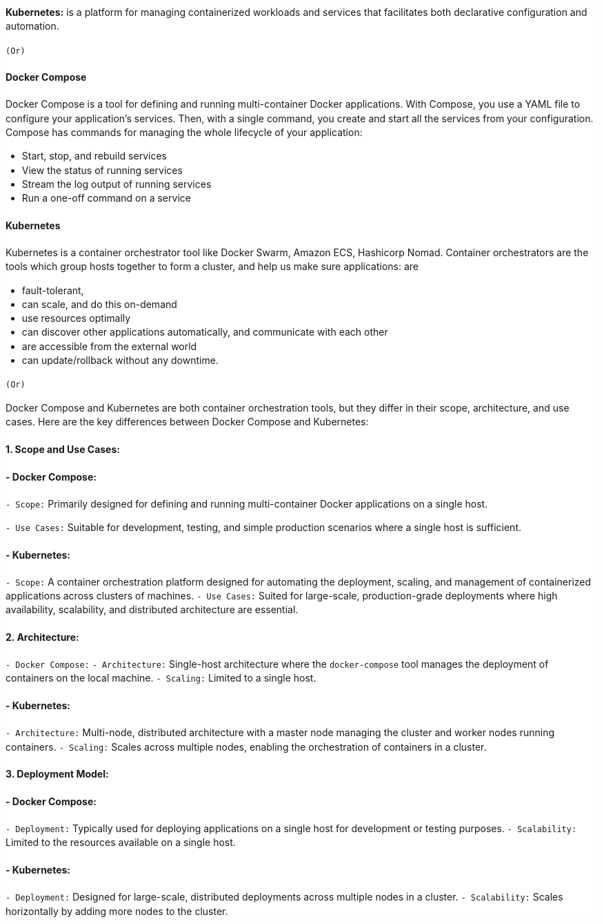 **Kubernetes:** is a platform for managing containerized workloads and services that facilitates both declarative configuration and automation.

`(Or)`

#### Docker Compose

Docker Compose is a tool for defining and running multi-container Docker applications. With Compose, you use a YAML file to configure your application’s services. Then, with a single command, you create and start all the services from your configuration. Compose has commands for managing the whole lifecycle of your application:

- Start, stop, and rebuild services
- View the status of running services
- Stream the log output of running services
- Run a one-off command on a service
#### Kubernetes

Kubernetes is a container orchestrator tool like Docker Swarm, Amazon ECS, Hashicorp Nomad. Container orchestrators are the tools which group hosts together to form a cluster, and help us make sure applications: are

- fault-tolerant,
- can scale, and do this on-demand
- use resources optimally
- can discover other applications automatically, and communicate with each other
- are accessible from the external world
- can update/rollback without any downtime.

`(Or)`

Docker Compose and Kubernetes are both container orchestration tools, but they differ in their scope, architecture, and use cases. Here are the key differences between Docker Compose and Kubernetes:
#### 1. Scope and Use Cases:
#### - Docker Compose:
  `- Scope:` Primarily designed for defining and running multi-container Docker applications on a single host.

  `- Use Cases:` Suitable for development, testing, and simple production scenarios where a single host is sufficient.
#### - Kubernetes:
  `- Scope:` A container orchestration platform designed for automating the deployment, scaling, and management of containerized applications across clusters of machines.
  `- Use Cases:` Suited for large-scale, production-grade deployments where high availability, scalability, and distributed architecture are essential.
#### 2. Architecture:
`- Docker Compose:`
  `- Architecture:` Single-host architecture where the `docker-compose` tool manages the deployment of containers on the local machine.
  `- Scaling:` Limited to a single host.
#### - Kubernetes:
  `- Architecture:` Multi-node, distributed architecture with a master node managing the cluster and worker nodes running containers.
  `- Scaling:` Scales across multiple nodes, enabling the orchestration of containers in a cluster.
#### 3. Deployment Model:
#### - Docker Compose:
  `- Deployment:` Typically used for deploying applications on a single host for development or testing purposes.
  `- Scalability:` Limited to the resources available on a single host.
#### - Kubernetes:
  `- Deployment:` Designed for large-scale, distributed deployments across multiple nodes in a cluster.
  `- Scalability:` Scales horizontally by adding more nodes to the cluster.